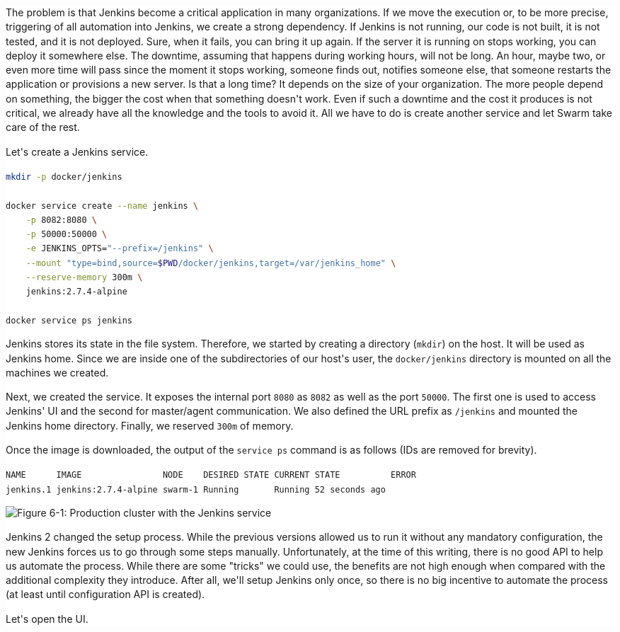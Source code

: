 The problem is that Jenkins become a critical application in many organizations. If we move the execution or, to be more precise, triggering of all automation into Jenkins, we create a strong dependency. If Jenkins is not running, our code is not built, it is not tested, and it is not deployed. Sure, when it fails, you can bring it up again. If the server it is running on stops working, you can deploy it somewhere else. The downtime, assuming that happens during working hours, will not be long. An hour, maybe two, or even more time will pass since the moment it stops working, someone finds out, notifies someone else, that someone restarts the application or provisions a new server. Is that a long time? It depends on the size of your organization. The more people depend on something, the bigger the cost when that something doesn't work. Even if such a downtime and the cost it produces is not critical, we already have all the knowledge and the tools to avoid it. All we have to do is create another service and let Swarm take care of the rest.

Let's create a Jenkins service.

```bash
mkdir -p docker/jenkins

docker service create --name jenkins \
    -p 8082:8080 \
    -p 50000:50000 \
    -e JENKINS_OPTS="--prefix=/jenkins" \
    --mount "type=bind,source=$PWD/docker/jenkins,target=/var/jenkins_home" \
    --reserve-memory 300m \
    jenkins:2.7.4-alpine

docker service ps jenkins
```

Jenkins stores its state in the file system. Therefore, we started by creating a directory (`mkdir`) on the host. It will be used as Jenkins home. Since we are inside one of the subdirectories of our host's user, the `docker/jenkins` directory is mounted on all the machines we created.

Next, we created the service. It exposes the internal port `8080` as `8082` as well as the port `50000`. The first one is used to access Jenkins' UI and the second for master/agent communication. We also defined the URL prefix as `/jenkins` and mounted the Jenkins home directory. Finally, we reserved `300m` of memory.

Once the image is downloaded, the output of the `service ps` command is as follows (IDs are removed for brevity).

```
NAME      IMAGE                NODE    DESIRED STATE CURRENT STATE          ERROR
jenkins.1 jenkins:2.7.4-alpine swarm-1 Running       Running 52 seconds ago
```

![Figure 6-1: Production cluster with the Jenkins service](images/ch06/cd-environment-jenkins-only.png)

Jenkins 2 changed the setup process. While the previous versions allowed us to run it without any mandatory configuration, the new Jenkins forces us to go through some steps manually. Unfortunately, at the time of this writing, there is no good API to help us automate the process. While there are some "tricks" we could use, the benefits are not high enough when compared with the additional complexity they introduce. After all, we'll setup Jenkins only once, so there is no big incentive to automate the process (at least until configuration API is created).

Let's open the UI.
